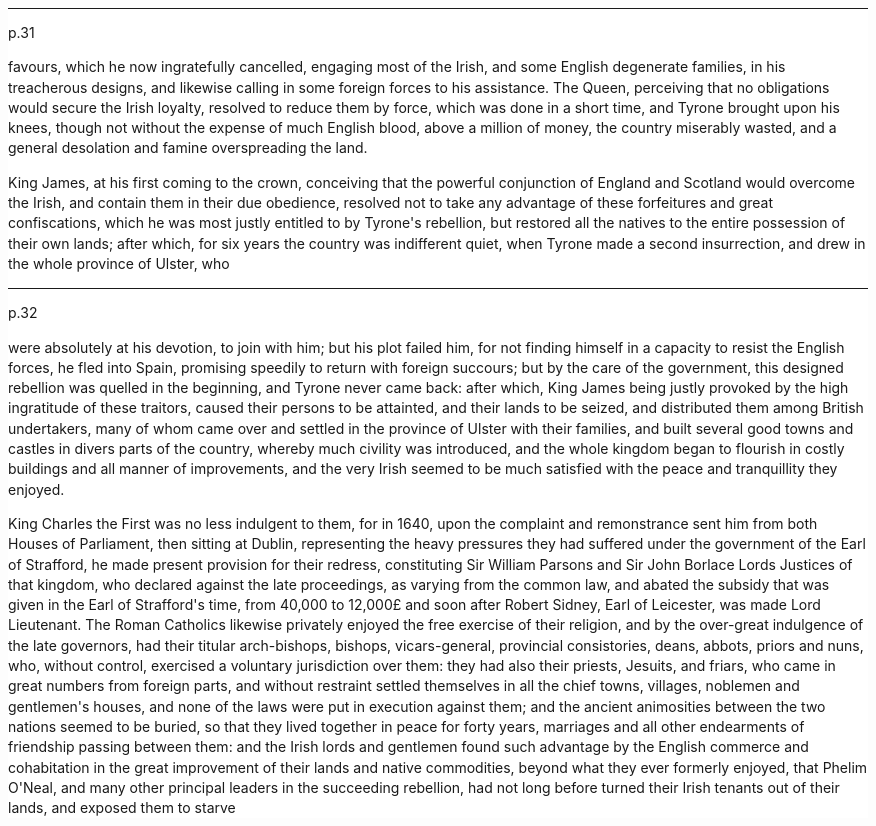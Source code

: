 

---

p.31




favours, which he now ingratefully cancelled, engaging most of the Irish, and some English degenerate families, in his treacherous designs, and likewise calling in some foreign forces to his assistance. The Queen, perceiving that no obligations would secure the Irish loyalty, resolved to reduce them by force, which was done in a short time, and Tyrone brought upon his knees, though not without the expense of much English blood, above a million of money, the country miserably wasted, and a general desolation and famine overspreading the land.


King James, at his first coming to the crown, conceiving that the powerful conjunction of England and Scotland would overcome the Irish, and contain them in their due obedience, resolved not to take any advantage of these forfeitures and great confiscations, which he was most justly entitled to by Tyrone's rebellion, but restored all the natives to the entire possession of their own lands; after which, for six years the country was indifferent quiet, when Tyrone made a second insurrection, and drew in the whole province of Ulster, who



---

p.32




were absolutely at his devotion, to join with him; but his plot failed him, for not finding himself in a capacity to resist the English forces, he fled into Spain, promising speedily to return with foreign succours; but by the care of the government, this designed rebellion was quelled in the beginning, and Tyrone never came back: after which, King James being justly provoked by the high ingratitude of these traitors, caused their persons to be attainted, and their lands to be seized, and distributed them among British undertakers, many of whom came over and settled in the province of Ulster with their families, and built several good towns and castles in divers parts of the country, whereby much civility was introduced, and the whole kingdom began to flourish in costly buildings and all manner of improvements, and the very Irish seemed to be much satisfied with the peace and tranquillity they enjoyed.


King Charles the First was no less indulgent to them, for in 1640, upon the complaint and remonstrance sent him from both Houses of Parliament, then sitting at Dublin, representing the heavy pressures they had suffered under the government of the Earl of Strafford, he made present provision for their redress, constituting Sir William Parsons and Sir John Borlace Lords Justices of that kingdom, who declared against the late proceedings, as varying from the common law, and abated the subsidy that was given in the Earl of Strafford's time, from 40,000 to 12,000£ and soon after Robert Sidney, Earl of Leicester, was made Lord Lieutenant. The Roman Catholics likewise privately enjoyed the free exercise of their religion, and by the over-great indulgence of the late governors, had their titular arch-bishops, bishops, vicars-general, provincial consistories, deans, abbots, priors and nuns, who, without control, exercised a voluntary jurisdiction over them: they had also their priests, Jesuits, and friars, who came in great numbers from foreign parts, and without restraint settled themselves in all the chief towns, villages, noblemen and gentlemen's houses, and none of the laws were put in execution against them; and the ancient animosities between the two nations seemed to be buried, so that they lived together in peace for forty years, marriages and all other endearments of friendship passing between them: and the Irish lords and gentlemen found such advantage by the English commerce and cohabitation in the great improvement of their lands and native commodities, beyond what they ever formerly enjoyed, that Phelim O'Neal, and many other principal leaders in the succeeding rebellion, had not long before turned their Irish tenants out of their lands, and exposed them to starve
